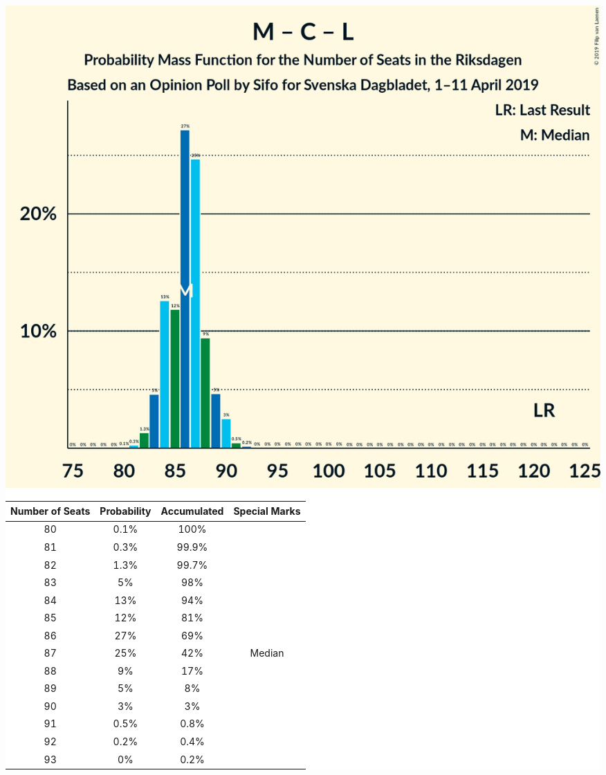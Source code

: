 ![Graph with seats probability mass function not yet produced](2019-04-11-Sifo-coalitions-seats-pmf-m–c–l.png "Seats Probability Mass Function")

| Number of Seats | Probability | Accumulated | Special Marks |
|:---------------:|:-----------:|:-----------:|:-------------:|
| 80 | 0.1% | 100% |  |
| 81 | 0.3% | 99.9% |  |
| 82 | 1.3% | 99.7% |  |
| 83 | 5% | 98% |  |
| 84 | 13% | 94% |  |
| 85 | 12% | 81% |  |
| 86 | 27% | 69% |  |
| 87 | 25% | 42% | Median |
| 88 | 9% | 17% |  |
| 89 | 5% | 8% |  |
| 90 | 3% | 3% |  |
| 91 | 0.5% | 0.8% |  |
| 92 | 0.2% | 0.4% |  |
| 93 | 0% | 0.2% |  |